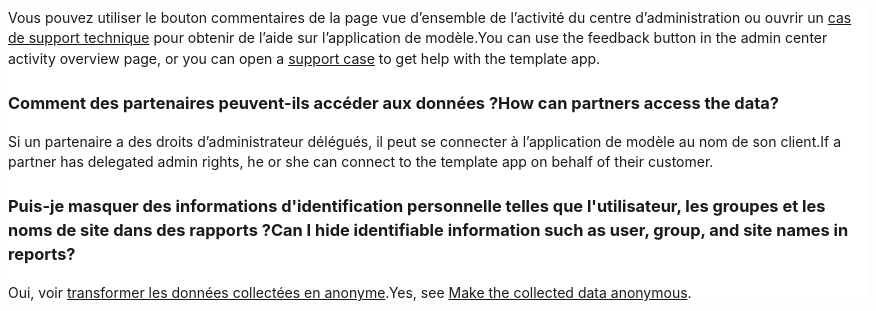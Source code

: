 <span data-ttu-id="a7f0a-237">Vous pouvez utiliser le bouton commentaires de la page vue d’ensemble de l’activité du centre d’administration ou ouvrir un [cas de support technique](../contact-support-for-business-products.md) pour obtenir de l’aide sur l’application de modèle.</span><span class="sxs-lookup"><span data-stu-id="a7f0a-237">You can use the feedback button in the admin center activity overview page, or you can open a [support case](../contact-support-for-business-products.md) to get help with the template app.</span></span> 

### <a name="how-can-partners-access-the-data"></a><span data-ttu-id="a7f0a-238">Comment des partenaires peuvent-ils accéder aux données ?</span><span class="sxs-lookup"><span data-stu-id="a7f0a-238">How can partners access the data?</span></span>

<span data-ttu-id="a7f0a-239">Si un partenaire a des droits d’administrateur délégués, il peut se connecter à l’application de modèle au nom de son client.</span><span class="sxs-lookup"><span data-stu-id="a7f0a-239">If a partner has delegated admin rights, he or she can connect to the template app on behalf of their customer.</span></span>

### <a name="can-i-hide-identifiable-information-such-as-user-group-and-site-names-in-reports"></a><span data-ttu-id="a7f0a-240">Puis-je masquer des informations d'identification personnelle telles que l'utilisateur, les groupes et les noms de site dans des rapports ?</span><span class="sxs-lookup"><span data-stu-id="a7f0a-240">Can I hide identifiable information such as user, group, and site names in reports?</span></span>

<span data-ttu-id="a7f0a-241">Oui, voir [transformer les données collectées en anonyme](enable-usage-analytics.md#make-the-collected-data-anonymous).</span><span class="sxs-lookup"><span data-stu-id="a7f0a-241">Yes, see [Make the collected data anonymous](enable-usage-analytics.md#make-the-collected-data-anonymous).</span></span>
